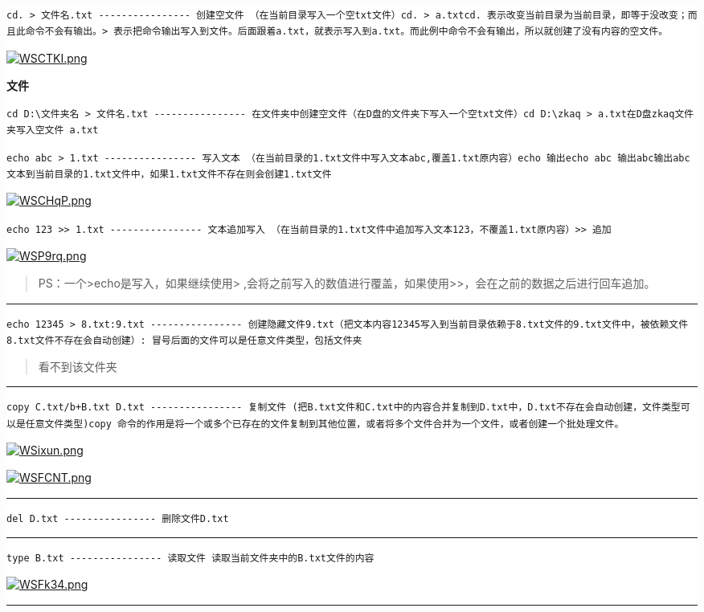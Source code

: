 ```
cd. > 文件名.txt ---------------- 创建空文件 （在当前目录写入一个空txt文件）cd. > a.txtcd. 表示改变当前目录为当前目录，即等于没改变；而且此命令不会有输出。> 表示把命令输出写入到文件。后面跟着a.txt，就表示写入到a.txt。而此例中命令不会有输出，所以就创建了没有内容的空文件。
```

[![WSCTKI.png](https://z3.ax1x.com/2021/07/10/WSCTKI.png)](https://imgtu.com/i/WSCTKI)

**文件**

```
cd D:\文件夹名 > 文件名.txt ---------------- 在文件夹中创建空文件（在D盘的文件夹下写入一个空txt文件）cd D:\zkaq > a.txt在D盘zkaq文件夹写入空文件 a.txt
```

```
echo abc > 1.txt ---------------- 写入文本 （在当前目录的1.txt文件中写入文本abc,覆盖1.txt原内容）echo 输出echo abc 输出abc输出abc文本到当前目录的1.txt文件中，如果1.txt文件不存在则会创建1.txt文件
```

[![WSCHqP.png](https://z3.ax1x.com/2021/07/10/WSCHqP.png)](https://imgtu.com/i/WSCHqP)

```
echo 123 >> 1.txt ---------------- 文本追加写入 （在当前目录的1.txt文件中追加写入文本123，不覆盖1.txt原内容）>> 追加
```

[![WSP9rq.png](https://z3.ax1x.com/2021/07/10/WSP9rq.png)](https://imgtu.com/i/WSP9rq)

> PS：一个>echo是写入，如果继续使用> ,会将之前写入的数值进行覆盖，如果使用>>，会在之前的数据之后进行回车追加。

***

```
echo 12345 > 8.txt:9.txt ---------------- 创建隐藏文件9.txt（把文本内容12345写入到当前目录依赖于8.txt文件的9.txt文件中，被依赖文件8.txt文件不存在会自动创建）: 冒号后面的文件可以是任意文件类型，包括文件夹
```

> 看不到该文件夹

***

```
copy C.txt/b+B.txt D.txt ---------------- 复制文件 (把B.txt文件和C.txt中的内容合并复制到D.txt中，D.txt不存在会自动创建，文件类型可以是任意文件类型)copy 命令的作用是将一个或多个已存在的文件复制到其他位置，或者将多个文件合并为一个文件，或者创建一个批处理文件。
```

[![WSixun.png](https://z3.ax1x.com/2021/07/10/WSixun.png)](https://imgtu.com/i/WSixun)

[![WSFCNT.png](https://z3.ax1x.com/2021/07/10/WSFCNT.png)](https://imgtu.com/i/WSFCNT)

***

```
del D.txt ---------------- 删除文件D.txt
```

***

```
type B.txt ---------------- 读取文件 读取当前文件夹中的B.txt文件的内容
```

[![WSFk34.png](https://z3.ax1x.com/2021/07/10/WSFk34.png)](https://imgtu.com/i/WSFk34)

---